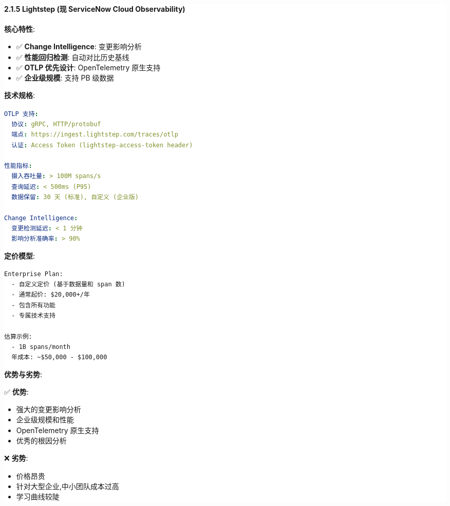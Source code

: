 
#### 2.1.5 Lightstep (现 ServiceNow Cloud Observability)

**核心特性**:

- ✅ **Change Intelligence**: 变更影响分析
- ✅ **性能回归检测**: 自动对比历史基线
- ✅ **OTLP 优先设计**: OpenTelemetry 原生支持
- ✅ **企业级规模**: 支持 PB 级数据

**技术规格**:

```yaml
OTLP 支持:
  协议: gRPC, HTTP/protobuf
  端点: https://ingest.lightstep.com/traces/otlp
  认证: Access Token (lightstep-access-token header)

性能指标:
  摄入吞吐量: > 100M spans/s
  查询延迟: < 500ms (P95)
  数据保留: 30 天 (标准), 自定义 (企业版)

Change Intelligence:
  变更检测延迟: < 1 分钟
  影响分析准确率: > 90%
```

**定价模型**:

```text
Enterprise Plan:
  - 自定义定价 (基于数据量和 span 数)
  - 通常起价: $20,000+/年
  - 包含所有功能
  - 专属技术支持

估算示例:
  - 1B spans/month
  年成本: ~$50,000 - $100,000
```

**优势与劣势**:

✅ **优势**:

- 强大的变更影响分析
- 企业级规模和性能
- OpenTelemetry 原生支持
- 优秀的根因分析

❌ **劣势**:

- 价格昂贵
- 针对大型企业,中小团队成本过高
- 学习曲线较陡
